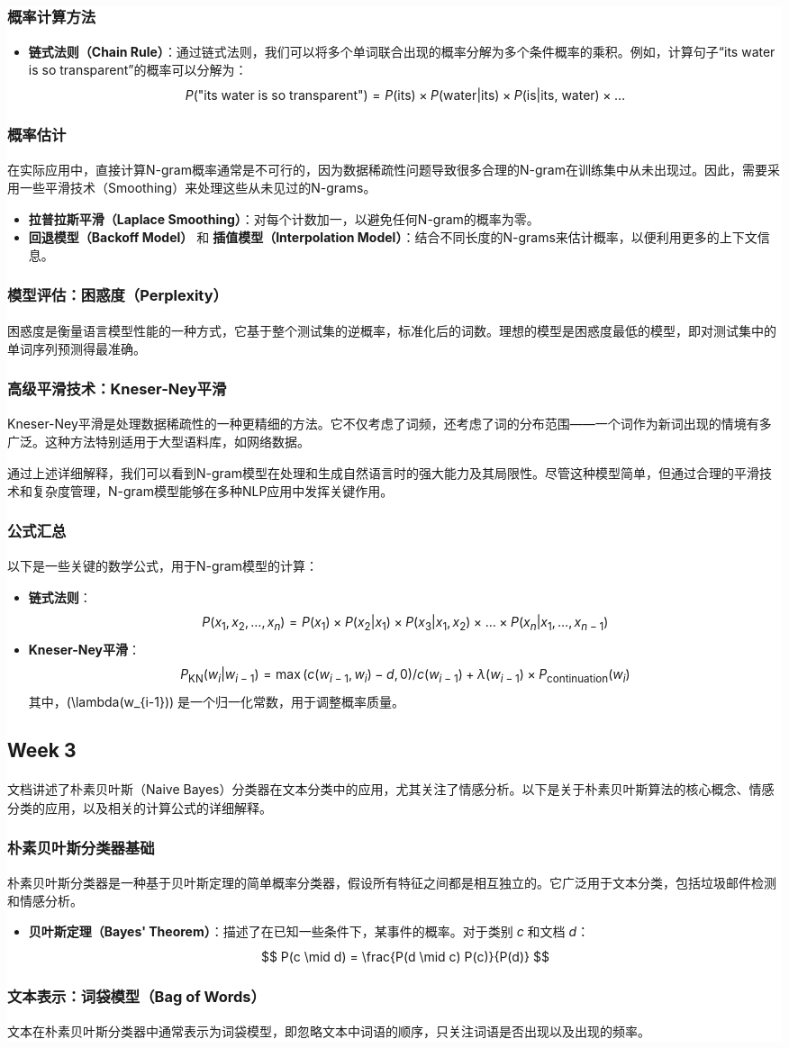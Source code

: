 ### 概率计算方法
- **链式法则（Chain Rule）**：通过链式法则，我们可以将多个单词联合出现的概率分解为多个条件概率的乘积。例如，计算句子“its water is so transparent”的概率可以分解为：
  $$
  P(\text{"its water is so transparent"}) = P(\text{its}) \times P(\text{water|its}) \times P(\text{is|its, water}) \times \ldots
  $$

### 概率估计
在实际应用中，直接计算N-gram概率通常是不可行的，因为数据稀疏性问题导致很多合理的N-gram在训练集中从未出现过。因此，需要采用一些平滑技术（Smoothing）来处理这些从未见过的N-grams。
- **拉普拉斯平滑（Laplace Smoothing）**：对每个计数加一，以避免任何N-gram的概率为零。
- **回退模型（Backoff Model）** 和 **插值模型（Interpolation Model）**：结合不同长度的N-grams来估计概率，以便利用更多的上下文信息。

### 模型评估：困惑度（Perplexity）
困惑度是衡量语言模型性能的一种方式，它基于整个测试集的逆概率，标准化后的词数。理想的模型是困惑度最低的模型，即对测试集中的单词序列预测得最准确。

### 高级平滑技术：Kneser-Ney平滑
Kneser-Ney平滑是处理数据稀疏性的一种更精细的方法。它不仅考虑了词频，还考虑了词的分布范围——一个词作为新词出现的情境有多广泛。这种方法特别适用于大型语料库，如网络数据。

通过上述详细解释，我们可以看到N-gram模型在处理和生成自然语言时的强大能力及其局限性。尽管这种模型简单，但通过合理的平滑技术和复杂度管理，N-gram模型能够在多种NLP应用中发挥关键作用。

### 公式汇总
以下是一些关键的数学公式，用于N-gram模型的计算：
- **链式法则**：
  $$
  P(x_1, x_2, \ldots, x_n) = P(x_1) \times P(x_2 | x_1) \times P(x_3 | x_1, x_2) \times \ldots \times P(x_n | x_1, \ldots, x_{n-1})
  $$
- **Kneser-Ney平滑**：
  $$
  P_{\text{KN}}(w_i | w_{i-1}) = \max(c(w_{i-1}, w_i) - d, 0) / c(w_{i-1}) + \lambda(w_{i-1}) \times P_{\text{continuation}}(w_i)
  $$
  其中，\(\lambda(w_{i-1})\) 是一个归一化常数，用于调整概率质量。


## Week 3

文档讲述了朴素贝叶斯（Naive Bayes）分类器在文本分类中的应用，尤其关注了情感分析。以下是关于朴素贝叶斯算法的核心概念、情感分类的应用，以及相关的计算公式的详细解释。

### 朴素贝叶斯分类器基础
朴素贝叶斯分类器是一种基于贝叶斯定理的简单概率分类器，假设所有特征之间都是相互独立的。它广泛用于文本分类，包括垃圾邮件检测和情感分析。

- **贝叶斯定理（Bayes' Theorem）**：描述了在已知一些条件下，某事件的概率。对于类别 $c$ 和文档 $d$：
  $$
  P(c \mid d) = \frac{P(d \mid c) P(c)}{P(d)}
  $$

### 文本表示：词袋模型（Bag of Words）
文本在朴素贝叶斯分类器中通常表示为词袋模型，即忽略文本中词语的顺序，只关注词语是否出现以及出现的频率。
